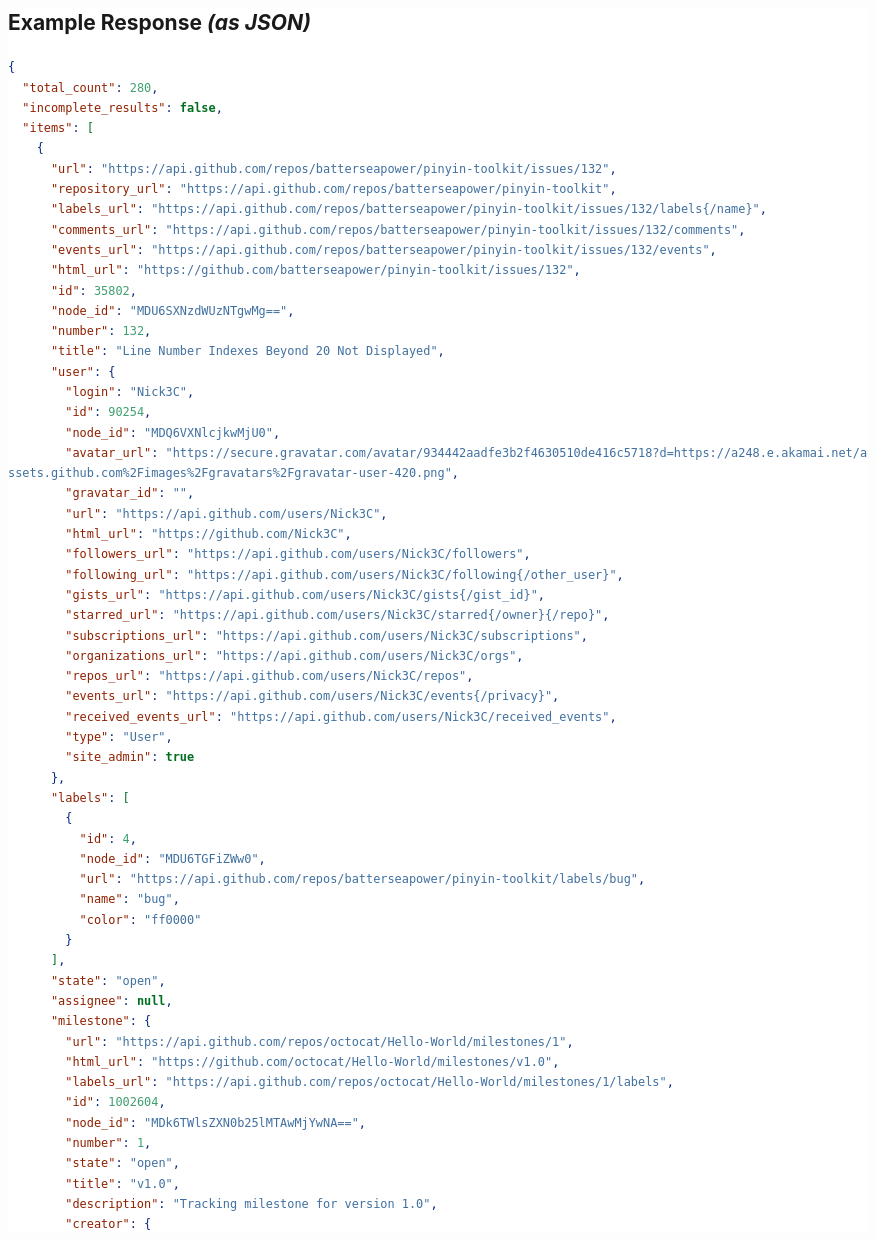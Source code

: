 ## Example Response *(as JSON)*

```json
{
  "total_count": 280,
  "incomplete_results": false,
  "items": [
    {
      "url": "https://api.github.com/repos/batterseapower/pinyin-toolkit/issues/132",
      "repository_url": "https://api.github.com/repos/batterseapower/pinyin-toolkit",
      "labels_url": "https://api.github.com/repos/batterseapower/pinyin-toolkit/issues/132/labels{/name}",
      "comments_url": "https://api.github.com/repos/batterseapower/pinyin-toolkit/issues/132/comments",
      "events_url": "https://api.github.com/repos/batterseapower/pinyin-toolkit/issues/132/events",
      "html_url": "https://github.com/batterseapower/pinyin-toolkit/issues/132",
      "id": 35802,
      "node_id": "MDU6SXNzdWUzNTgwMg==",
      "number": 132,
      "title": "Line Number Indexes Beyond 20 Not Displayed",
      "user": {
        "login": "Nick3C",
        "id": 90254,
        "node_id": "MDQ6VXNlcjkwMjU0",
        "avatar_url": "https://secure.gravatar.com/avatar/934442aadfe3b2f4630510de416c5718?d=https://a248.e.akamai.net/assets.github.com%2Fimages%2Fgravatars%2Fgravatar-user-420.png",
        "gravatar_id": "",
        "url": "https://api.github.com/users/Nick3C",
        "html_url": "https://github.com/Nick3C",
        "followers_url": "https://api.github.com/users/Nick3C/followers",
        "following_url": "https://api.github.com/users/Nick3C/following{/other_user}",
        "gists_url": "https://api.github.com/users/Nick3C/gists{/gist_id}",
        "starred_url": "https://api.github.com/users/Nick3C/starred{/owner}{/repo}",
        "subscriptions_url": "https://api.github.com/users/Nick3C/subscriptions",
        "organizations_url": "https://api.github.com/users/Nick3C/orgs",
        "repos_url": "https://api.github.com/users/Nick3C/repos",
        "events_url": "https://api.github.com/users/Nick3C/events{/privacy}",
        "received_events_url": "https://api.github.com/users/Nick3C/received_events",
        "type": "User",
        "site_admin": true
      },
      "labels": [
        {
          "id": 4,
          "node_id": "MDU6TGFiZWw0",
          "url": "https://api.github.com/repos/batterseapower/pinyin-toolkit/labels/bug",
          "name": "bug",
          "color": "ff0000"
        }
      ],
      "state": "open",
      "assignee": null,
      "milestone": {
        "url": "https://api.github.com/repos/octocat/Hello-World/milestones/1",
        "html_url": "https://github.com/octocat/Hello-World/milestones/v1.0",
        "labels_url": "https://api.github.com/repos/octocat/Hello-World/milestones/1/labels",
        "id": 1002604,
        "node_id": "MDk6TWlsZXN0b25lMTAwMjYwNA==",
        "number": 1,
        "state": "open",
        "title": "v1.0",
        "description": "Tracking milestone for version 1.0",
        "creator": {
```